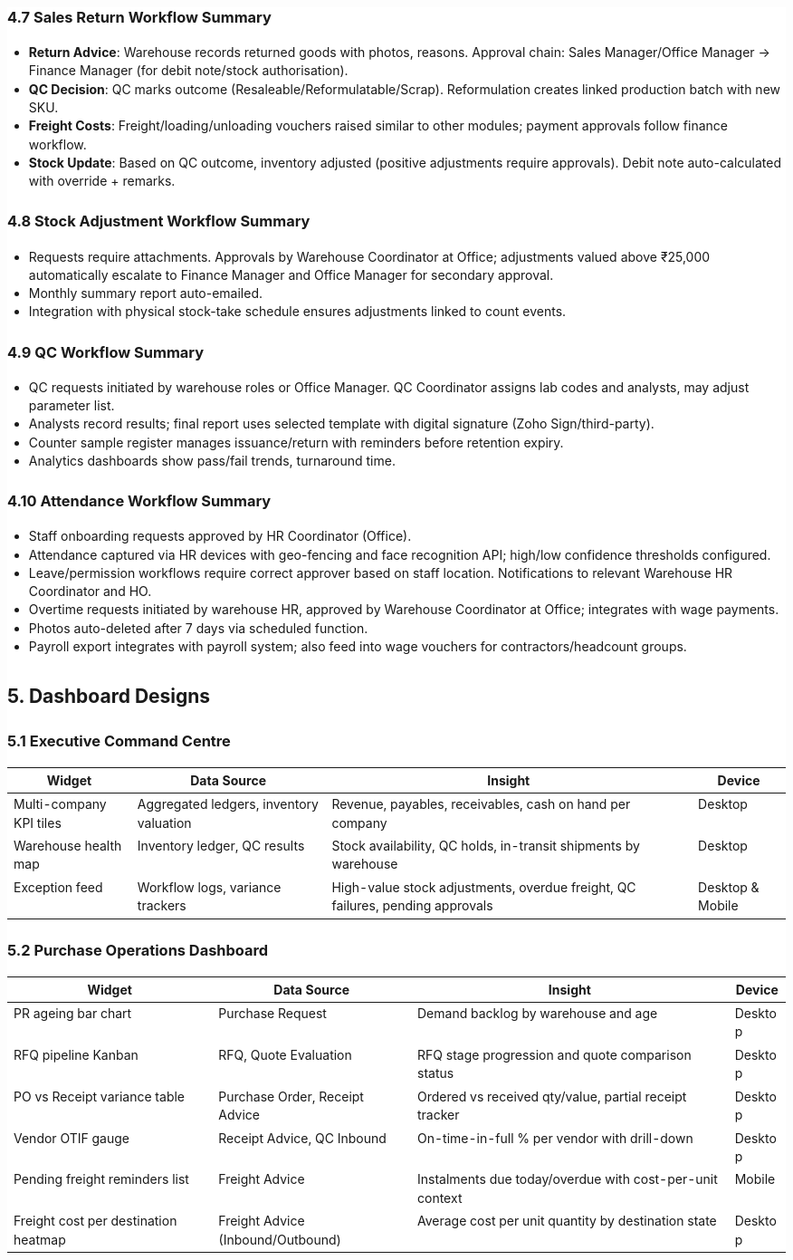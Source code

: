 ### 4.7 Sales Return Workflow Summary
- **Return Advice**: Warehouse records returned goods with photos, reasons. Approval chain: Sales Manager/Office Manager → Finance Manager (for debit note/stock authorisation).
- **QC Decision**: QC marks outcome (Resaleable/Reformulatable/Scrap). Reformulation creates linked production batch with new SKU.
- **Freight Costs**: Freight/loading/unloading vouchers raised similar to other modules; payment approvals follow finance workflow.
- **Stock Update**: Based on QC outcome, inventory adjusted (positive adjustments require approvals). Debit note auto-calculated with override + remarks.

### 4.8 Stock Adjustment Workflow Summary
- Requests require attachments. Approvals by Warehouse Coordinator at Office; adjustments valued above ₹25,000 automatically escalate to Finance Manager and Office Manager for secondary approval.
- Monthly summary report auto-emailed.
- Integration with physical stock-take schedule ensures adjustments linked to count events.

### 4.9 QC Workflow Summary
- QC requests initiated by warehouse roles or Office Manager. QC Coordinator assigns lab codes and analysts, may adjust parameter list.
- Analysts record results; final report uses selected template with digital signature (Zoho Sign/third-party).
- Counter sample register manages issuance/return with reminders before retention expiry.
- Analytics dashboards show pass/fail trends, turnaround time.

### 4.10 Attendance Workflow Summary
- Staff onboarding requests approved by HR Coordinator (Office).
- Attendance captured via HR devices with geo-fencing and face recognition API; high/low confidence thresholds configured.
- Leave/permission workflows require correct approver based on staff location. Notifications to relevant Warehouse HR Coordinator and HO.
- Overtime requests initiated by warehouse HR, approved by Warehouse Coordinator at Office; integrates with wage payments.
- Photos auto-deleted after 7 days via scheduled function.
- Payroll export integrates with payroll system; also feed into wage vouchers for contractors/headcount groups.

## 5. Dashboard Designs

### 5.1 Executive Command Centre
| Widget | Data Source | Insight | Device |
| --- | --- | --- | --- |
| Multi-company KPI tiles | Aggregated ledgers, inventory valuation | Revenue, payables, receivables, cash on hand per company | Desktop |
| Warehouse health map | Inventory ledger, QC results | Stock availability, QC holds, in-transit shipments by warehouse | Desktop |
| Exception feed | Workflow logs, variance trackers | High-value stock adjustments, overdue freight, QC failures, pending approvals | Desktop & Mobile |

### 5.2 Purchase Operations Dashboard
| Widget | Data Source | Insight | Device |
| --- | --- | --- | --- |
| PR ageing bar chart | Purchase Request | Demand backlog by warehouse and age | Desktop |
| RFQ pipeline Kanban | RFQ, Quote Evaluation | RFQ stage progression and quote comparison status | Desktop |
| PO vs Receipt variance table | Purchase Order, Receipt Advice | Ordered vs received qty/value, partial receipt tracker | Desktop |
| Vendor OTIF gauge | Receipt Advice, QC Inbound | On-time-in-full % per vendor with drill-down | Desktop |
| Pending freight reminders list | Freight Advice | Instalments due today/overdue with cost-per-unit context | Mobile |
| Freight cost per destination heatmap | Freight Advice (Inbound/Outbound) | Average cost per unit quantity by destination state | Desktop |
